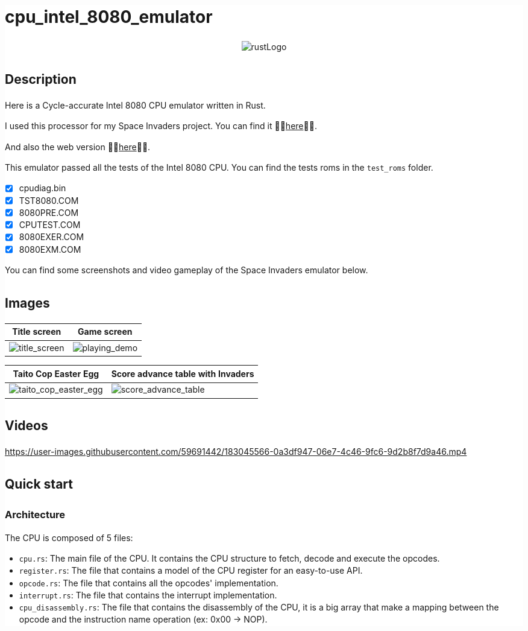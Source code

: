 # cpu_intel_8080_emulator

<p align="center">
      <img src="https://img.shields.io/badge/Rust-000000?style=for-the-badge&logo=rust&logoColor=white" alt="rustLogo" style="height:60px;"/>
</p>

## Description

Here is a Cycle-accurate Intel 8080 CPU emulator written in Rust.

I used this processor for my Space Invaders project. You can find
it 🚀🚀[here](https://github.com/Im-Rises/space_invaders_arcade_emulator)🚀🚀.

And also the web version 🚀🚀[here](https://im-rises.github.io/space-invaders-arcade-emulator/)🚀🚀.

This emulator passed all the tests of the Intel 8080 CPU. You can find the tests roms in the `test_roms` folder.

- [x] cpudiag.bin
- [x] TST8080.COM
- [x] 8080PRE.COM
- [x] CPUTEST.COM
- [x] 8080EXER.COM
- [x] 8080EXM.COM

You can find some screenshots and video gameplay of the Space Invaders emulator below.

## Images

| Title screen                                                                                                           | Game screen                                                                                                            |
|------------------------------------------------------------------------------------------------------------------------|------------------------------------------------------------------------------------------------------------------------|
| ![title_screen](https://user-images.githubusercontent.com/59691442/181736212-8d8cfa4e-4c85-48ce-92ac-1165dcb73891.png) | ![playing_demo](https://user-images.githubusercontent.com/59691442/181736224-da769503-2a2e-45d6-af2c-9204a96e78e1.png) |

| Taito Cop Easter Egg                                                                                                           | Score advance table with Invaders                                                                                             |
|--------------------------------------------------------------------------------------------------------------------------------|-------------------------------------------------------------------------------------------------------------------------------|
| ![taito_cop_easter_egg](https://user-images.githubusercontent.com/59691442/183047666-97f9711c-e2a4-4659-86df-410db5562450.png) | ![score_advance_table](https://user-images.githubusercontent.com/59691442/183058044-b5d532d6-bad2-4629-a55c-f669c82a5e29.png) |

## Videos

https://user-images.githubusercontent.com/59691442/183045566-0a3df947-06e7-4c46-9fc6-9d2b8f7d9a46.mp4

## Quick start

### Architecture 

The CPU is composed of 5 files:
- `cpu.rs`: The main file of the CPU. It contains the CPU structure to fetch, decode and execute the opcodes.
- `register.rs`: The file that contains a model of the CPU register for an easy-to-use API.
- `opcode.rs`: The file that contains all the opcodes' implementation.
- `interrupt.rs`: The file that contains the interrupt implementation.
- `cpu_disassembly.rs`: The file that contains the disassembly of the CPU, it is a big array that make a mapping between the opcode and the instruction name operation (ex: 0x00 -> NOP).
